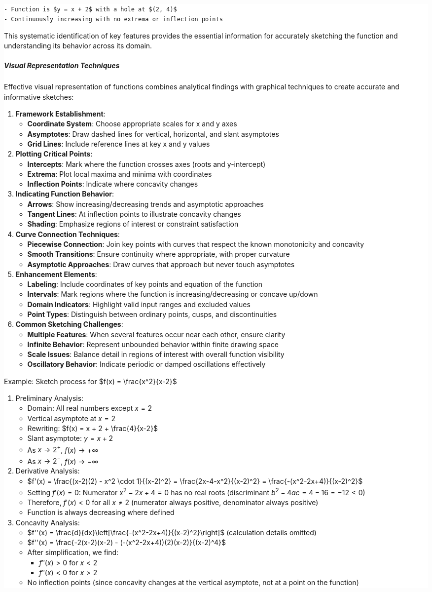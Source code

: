     - Function is $y = x + 2$ with a hole at $(2, 4)$
    - Continuously increasing with no extrema or inflection points

This systematic identification of key features provides the essential information for accurately sketching the function
and understanding its behavior across its domain.

##### Visual Representation Techniques

Effective visual representation of functions combines analytical findings with graphical techniques to create accurate
and informative sketches:

1. **Framework Establishment**:
    - **Coordinate System**: Choose appropriate scales for x and y axes
    - **Asymptotes**: Draw dashed lines for vertical, horizontal, and slant asymptotes
    - **Grid Lines**: Include reference lines at key x and y values
2. **Plotting Critical Points**:
    - **Intercepts**: Mark where the function crosses axes (roots and y-intercept)
    - **Extrema**: Plot local maxima and minima with coordinates
    - **Inflection Points**: Indicate where concavity changes
3. **Indicating Function Behavior**:
    - **Arrows**: Show increasing/decreasing trends and asymptotic approaches
    - **Tangent Lines**: At inflection points to illustrate concavity changes
    - **Shading**: Emphasize regions of interest or constraint satisfaction
4. **Curve Connection Techniques**:
    - **Piecewise Connection**: Join key points with curves that respect the known monotonicity and concavity
    - **Smooth Transitions**: Ensure continuity where appropriate, with proper curvature
    - **Asymptotic Approaches**: Draw curves that approach but never touch asymptotes
5. **Enhancement Elements**:
    - **Labeling**: Include coordinates of key points and equation of the function
    - **Intervals**: Mark regions where the function is increasing/decreasing or concave up/down
    - **Domain Indicators**: Highlight valid input ranges and excluded values
    - **Point Types**: Distinguish between ordinary points, cusps, and discontinuities
6. **Common Sketching Challenges**:
    - **Multiple Features**: When several features occur near each other, ensure clarity
    - **Infinite Behavior**: Represent unbounded behavior within finite drawing space
    - **Scale Issues**: Balance detail in regions of interest with overall function visibility
    - **Oscillatory Behavior**: Indicate periodic or damped oscillations effectively

Example: Sketch process for $f(x) = \frac{x^2}{x-2}$

1. Preliminary Analysis:
    - Domain: All real numbers except $x = 2$
    - Vertical asymptote at $x = 2$
    - Rewriting: $f(x) = x + 2 + \frac{4}{x-2}$
    - Slant asymptote: $y = x + 2$
    - As $x \to 2^+$, $f(x) \to +\infty$
    - As $x \to 2^-$, $f(x) \to -\infty$
2. Derivative Analysis:
    - $f'(x) = \frac{(x-2)(2) - x^2 \cdot 1}{(x-2)^2} = \frac{2x-4-x^2}{(x-2)^2} = \frac{-(x^2-2x+4)}{(x-2)^2}$
    - Setting $f'(x) = 0$: Numerator $x^2-2x+4 = 0$ has no real roots (discriminant $b^2-4ac = 4-16 = -12 < 0$)
    - Therefore, $f'(x) < 0$ for all $x \neq 2$ (numerator always positive, denominator always positive)
    - Function is always decreasing where defined
3. Concavity Analysis:
    - $f''(x) = \frac{d}{dx}\left[\frac{-(x^2-2x+4)}{(x-2)^2}\right]$ (calculation details omitted)
    - $f''(x) = \frac{-2(x-2)(x-2) - (-(x^2-2x+4))(2)(x-2)}{(x-2)^4}$
    - After simplification, we find:
        - $f''(x) > 0$ for $x < 2$
        - $f''(x) < 0$ for $x > 2$
    - No inflection points (since concavity changes at the vertical asymptote, not at a point on the function)